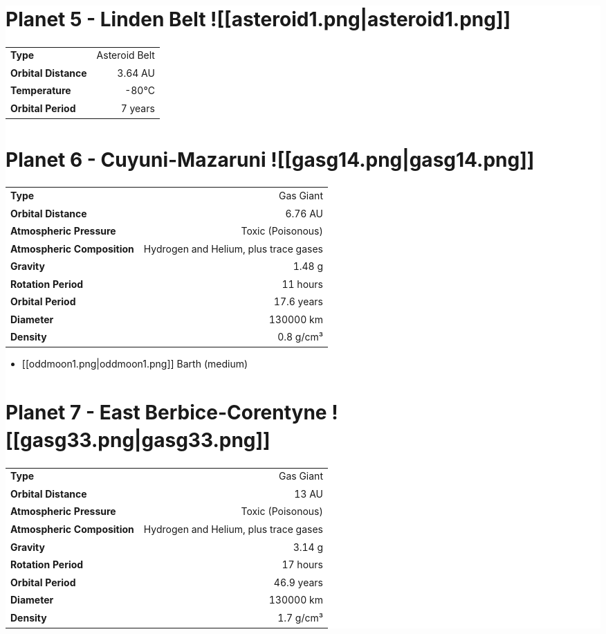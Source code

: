 



# Planet 5 - Linden Belt ![[asteroid1.png\|asteroid1.png]]
|                             |                           |
| --------------------------- | -------------------------:|
| **Type**                    |             Asteroid Belt |
| **Orbital Distance**        |   3.64 AU |
| **Temperature**             |    -80°C |
| **Orbital Period** | 7 years |





# Planet 6 - Cuyuni-Mazaruni ![[gasg14.png\|gasg14.png]]
|                             |                           |
| --------------------------- | -------------------------:|
| **Type**                    |             Gas Giant |
| **Orbital Distance**        |   6.76 AU |
| **Atmospheric Pressure**    |       Toxic (Poisonous) |
| **Atmospheric Composition** |      Hydrogen and Helium, plus trace gases |
| **Gravity**                 |        1.48 g |
| **Rotation Period**         |  11 hours |
| **Orbital Period** | 17.6 years |
| **Diameter**                |      130000 km | 
| **Density**                 |    0.8 g/cm³ |



- [[oddmoon1.png\|oddmoon1.png]] Barth (medium)

# Planet 7 - East Berbice-Corentyne ![[gasg33.png\|gasg33.png]]
|                             |                           |
| --------------------------- | -------------------------:|
| **Type**                    |             Gas Giant |
| **Orbital Distance**        |   13 AU |
| **Atmospheric Pressure**    |       Toxic (Poisonous) |
| **Atmospheric Composition** |      Hydrogen and Helium, plus trace gases |
| **Gravity**                 |        3.14 g |
| **Rotation Period**         |  17 hours |
| **Orbital Period** | 46.9 years |
| **Diameter**                |      130000 km | 
| **Density**                 |    1.7 g/cm³ |
